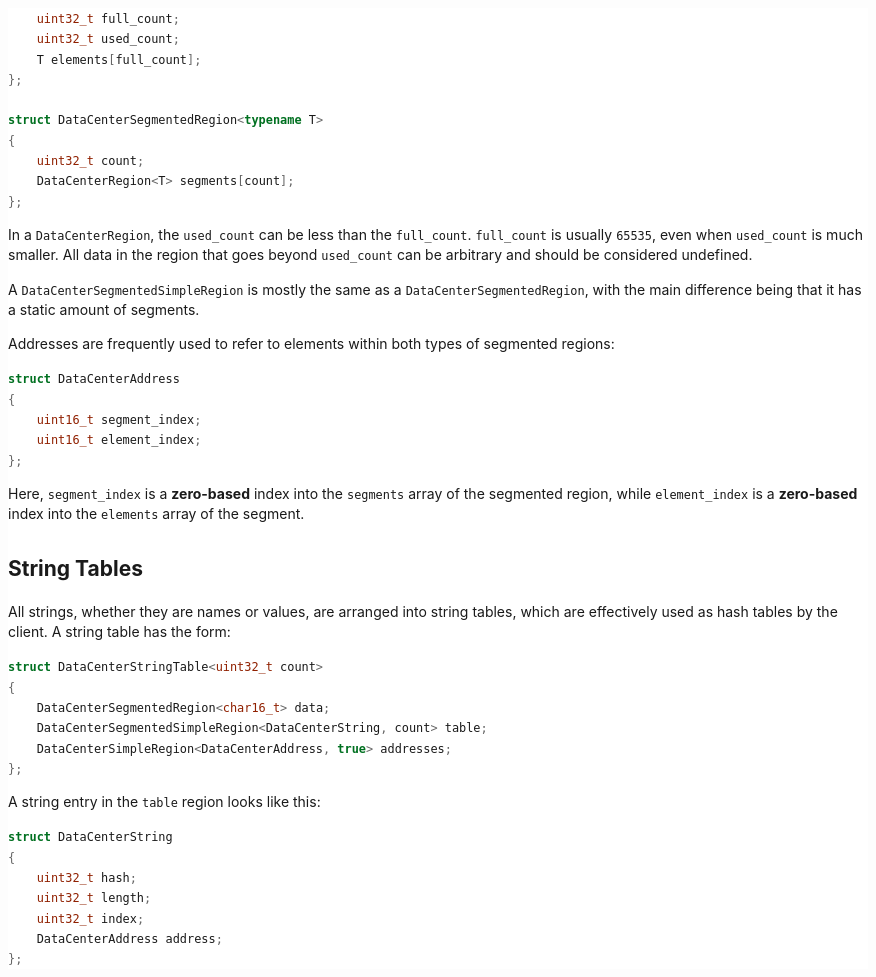 ```cpp
    uint32_t full_count;
    uint32_t used_count;
    T elements[full_count];
};

struct DataCenterSegmentedRegion<typename T>
{
    uint32_t count;
    DataCenterRegion<T> segments[count];
};
```

In a `DataCenterRegion`, the `used_count` can be less than the `full_count`.
`full_count` is usually `65535`, even when `used_count` is much smaller. All
data in the region that goes beyond `used_count` can be arbitrary and should be
considered undefined.

A `DataCenterSegmentedSimpleRegion` is mostly the same as a
`DataCenterSegmentedRegion`, with the main difference being that it has a static
amount of segments.

Addresses are frequently used to refer to elements within both types of
segmented regions:

```cpp
struct DataCenterAddress
{
    uint16_t segment_index;
    uint16_t element_index;
};
```

Here, `segment_index` is a **zero-based** index into the `segments` array of the
segmented region, while `element_index` is a **zero-based** index into the
`elements` array of the segment.

## String Tables

All strings, whether they are names or values, are arranged into string tables,
which are effectively used as hash tables by the client. A string table has the
form:

```cpp
struct DataCenterStringTable<uint32_t count>
{
    DataCenterSegmentedRegion<char16_t> data;
    DataCenterSegmentedSimpleRegion<DataCenterString, count> table;
    DataCenterSimpleRegion<DataCenterAddress, true> addresses;
};
```

A string entry in the `table` region looks like this:

```cpp
struct DataCenterString
{
    uint32_t hash;
    uint32_t length;
    uint32_t index;
    DataCenterAddress address;
};
```

